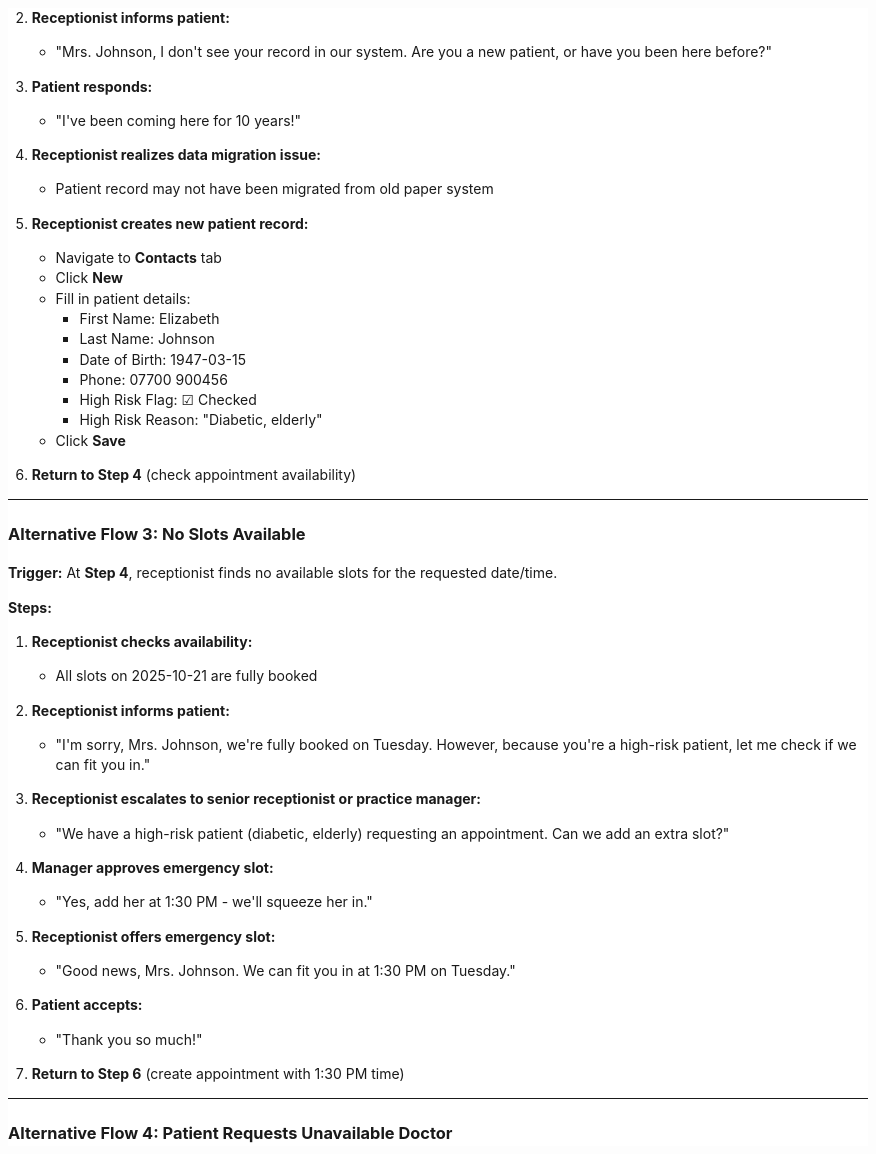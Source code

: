 2. **Receptionist informs patient:**
   - "Mrs. Johnson, I don't see your record in our system. Are you a new patient, or have you been here before?"

3. **Patient responds:**
   - "I've been coming here for 10 years!"

4. **Receptionist realizes data migration issue:**
   - Patient record may not have been migrated from old paper system

5. **Receptionist creates new patient record:**
   - Navigate to **Contacts** tab
   - Click **New**
   - Fill in patient details:
     - First Name: Elizabeth
     - Last Name: Johnson
     - Date of Birth: 1947-03-15
     - Phone: 07700 900456
     - High Risk Flag: ☑ Checked
     - High Risk Reason: "Diabetic, elderly"
   - Click **Save**

6. **Return to Step 4** (check appointment availability)

---

### **Alternative Flow 3: No Slots Available**

**Trigger:** At **Step 4**, receptionist finds no available slots for the requested date/time.

**Steps:**

1. **Receptionist checks availability:**
   - All slots on 2025-10-21 are fully booked

2. **Receptionist informs patient:**
   - "I'm sorry, Mrs. Johnson, we're fully booked on Tuesday. However, because you're a high-risk patient, let me check if we can fit you in."

3. **Receptionist escalates to senior receptionist or practice manager:**
   - "We have a high-risk patient (diabetic, elderly) requesting an appointment. Can we add an extra slot?"

4. **Manager approves emergency slot:**
   - "Yes, add her at 1:30 PM - we'll squeeze her in."

5. **Receptionist offers emergency slot:**
   - "Good news, Mrs. Johnson. We can fit you in at 1:30 PM on Tuesday."

6. **Patient accepts:**
   - "Thank you so much!"

7. **Return to Step 6** (create appointment with 1:30 PM time)

---

### **Alternative Flow 4: Patient Requests Unavailable Doctor**
